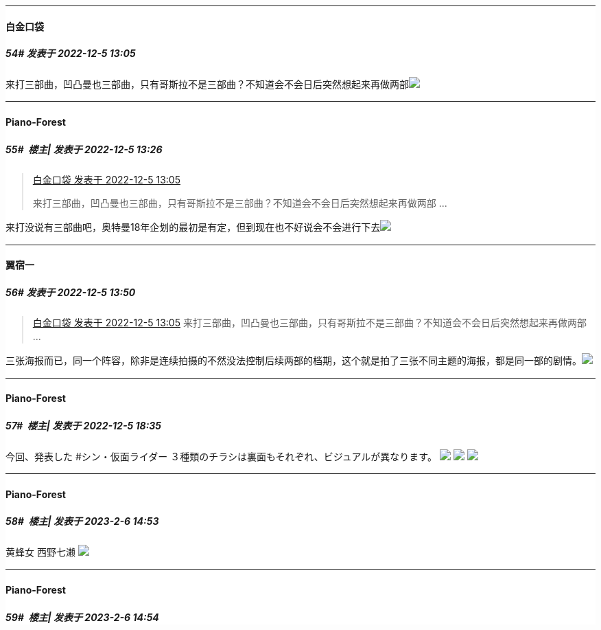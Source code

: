 *****

####  白金口袋  
##### 54#       发表于 2022-12-5 13:05

来打三部曲，凹凸曼也三部曲，只有哥斯拉不是三部曲？不知道会不会日后突然想起来再做两部<img src="https://static.saraba1st.com/image/smiley/face2017/125.png" referrerpolicy="no-referrer">

*****

####  Piano-Forest  
##### 55#         楼主| 发表于 2022-12-5 13:26

<blockquote><a href="httphttps://bbs.saraba1st.com/2b/forum.php?mod=redirect&amp;goto=findpost&amp;pid=58778145&amp;ptid=2069314" target="_blank">白金口袋 发表于 2022-12-5 13:05</a>

来打三部曲，凹凸曼也三部曲，只有哥斯拉不是三部曲？不知道会不会日后突然想起来再做两部 ...</blockquote>
来打没说有三部曲吧，奥特曼18年企划的最初是有定，但到现在也不好说会不会进行下去<img src="https://static.saraba1st.com/image/smiley/face2017/068.png" referrerpolicy="no-referrer">

*****

####  翼宿一  
##### 56#       发表于 2022-12-5 13:50

<blockquote><a href="httphttps://bbs.saraba1st.com/2b/forum.php?mod=redirect&amp;goto=findpost&amp;pid=58778145&amp;ptid=2069314" target="_blank">白金口袋 发表于 2022-12-5 13:05</a>
来打三部曲，凹凸曼也三部曲，只有哥斯拉不是三部曲？不知道会不会日后突然想起来再做两部 ...</blockquote>
三张海报而已，同一个阵容，除非是连续拍摄的不然没法控制后续两部的档期，这个就是拍了三张不同主题的海报，都是同一部的剧情。<img src="https://static.saraba1st.com/image/smiley/face2017/068.png" referrerpolicy="no-referrer">

*****

####  Piano-Forest  
##### 57#         楼主| 发表于 2022-12-5 18:35

今回、発表した #シン・仮面ライダー ３種類のチラシは裏面もそれぞれ、ビジュアルが異なります。
<img src="https://p.sda1.dev/8/829eaefabe6f4c9a33ec0086176c37d4/20221205_183325.jpg" referrerpolicy="no-referrer">
<img src="https://p.sda1.dev/8/63bcdbaff49d3ffb8109bf129e516ea9/20221205_183327.jpg" referrerpolicy="no-referrer">
<img src="https://p.sda1.dev/8/988dea5c7f60dabfb20afb3f11af0adb/20221205_183330.jpg" referrerpolicy="no-referrer">

*****

####  Piano-Forest  
##### 58#         楼主| 发表于 2023-2-6 14:53

黄蜂女 西野七濑
<img src="https://p.sda1.dev/9/1520ab09228c3d5453c35b1d275b6d78/756f9cdda144ad34c7fc2e4195a20cf430ad8506.jpg" referrerpolicy="no-referrer">

*****

####  Piano-Forest  
##### 59#         楼主| 发表于 2023-2-6 14:54
